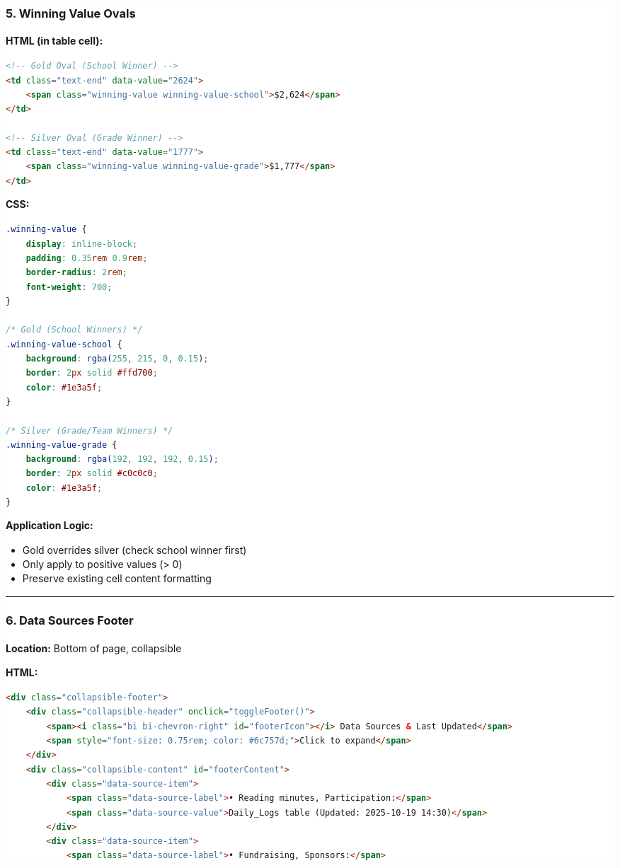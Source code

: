 
### 5. Winning Value Ovals

**HTML (in table cell):**
```html
<!-- Gold Oval (School Winner) -->
<td class="text-end" data-value="2624">
    <span class="winning-value winning-value-school">$2,624</span>
</td>

<!-- Silver Oval (Grade Winner) -->
<td class="text-end" data-value="1777">
    <span class="winning-value winning-value-grade">$1,777</span>
</td>
```

**CSS:**
```css
.winning-value {
    display: inline-block;
    padding: 0.35rem 0.9rem;
    border-radius: 2rem;
    font-weight: 700;
}

/* Gold (School Winners) */
.winning-value-school {
    background: rgba(255, 215, 0, 0.15);
    border: 2px solid #ffd700;
    color: #1e3a5f;
}

/* Silver (Grade/Team Winners) */
.winning-value-grade {
    background: rgba(192, 192, 192, 0.15);
    border: 2px solid #c0c0c0;
    color: #1e3a5f;
}
```

**Application Logic:**
- Gold overrides silver (check school winner first)
- Only apply to positive values (> 0)
- Preserve existing cell content formatting

---

### 6. Data Sources Footer

**Location:** Bottom of page, collapsible

**HTML:**
```html
<div class="collapsible-footer">
    <div class="collapsible-header" onclick="toggleFooter()">
        <span><i class="bi bi-chevron-right" id="footerIcon"></i> Data Sources & Last Updated</span>
        <span style="font-size: 0.75rem; color: #6c757d;">Click to expand</span>
    </div>
    <div class="collapsible-content" id="footerContent">
        <div class="data-source-item">
            <span class="data-source-label">• Reading minutes, Participation:</span>
            <span class="data-source-value">Daily_Logs table (Updated: 2025-10-19 14:30)</span>
        </div>
        <div class="data-source-item">
            <span class="data-source-label">• Fundraising, Sponsors:</span>
```